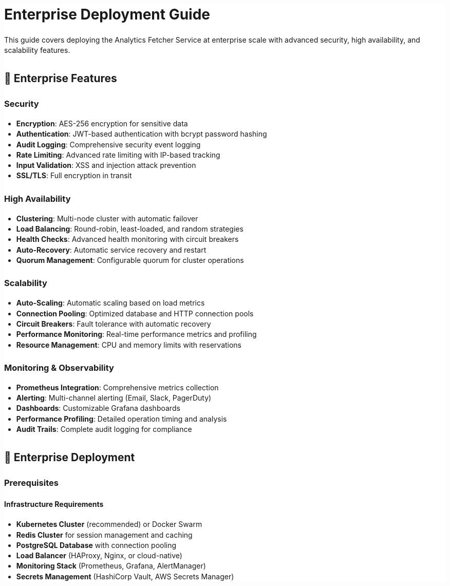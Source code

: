 # Enterprise Deployment Guide

This guide covers deploying the Analytics Fetcher Service at enterprise scale with advanced security, high availability, and scalability features.

## 🏢 Enterprise Features

### Security
- **Encryption**: AES-256 encryption for sensitive data
- **Authentication**: JWT-based authentication with bcrypt password hashing
- **Audit Logging**: Comprehensive security event logging
- **Rate Limiting**: Advanced rate limiting with IP-based tracking
- **Input Validation**: XSS and injection attack prevention
- **SSL/TLS**: Full encryption in transit

### High Availability
- **Clustering**: Multi-node cluster with automatic failover
- **Load Balancing**: Round-robin, least-loaded, and random strategies
- **Health Checks**: Advanced health monitoring with circuit breakers
- **Auto-Recovery**: Automatic service recovery and restart
- **Quorum Management**: Configurable quorum for cluster operations

### Scalability
- **Auto-Scaling**: Automatic scaling based on load metrics
- **Connection Pooling**: Optimized database and HTTP connection pools
- **Circuit Breakers**: Fault tolerance with automatic recovery
- **Performance Monitoring**: Real-time performance metrics and profiling
- **Resource Management**: CPU and memory limits with reservations

### Monitoring & Observability
- **Prometheus Integration**: Comprehensive metrics collection
- **Alerting**: Multi-channel alerting (Email, Slack, PagerDuty)
- **Dashboards**: Customizable Grafana dashboards
- **Performance Profiling**: Detailed operation timing and analysis
- **Audit Trails**: Complete audit logging for compliance

## 🚀 Enterprise Deployment

### Prerequisites

#### Infrastructure Requirements
- **Kubernetes Cluster** (recommended) or Docker Swarm
- **Redis Cluster** for session management and caching
- **PostgreSQL Database** with connection pooling
- **Load Balancer** (HAProxy, Nginx, or cloud-native)
- **Monitoring Stack** (Prometheus, Grafana, AlertManager)
- **Secrets Management** (HashiCorp Vault, AWS Secrets Manager)
